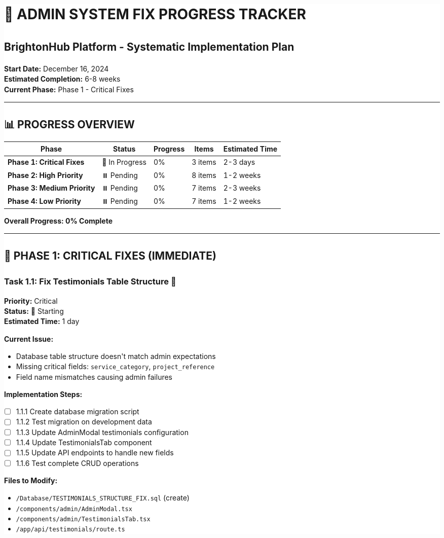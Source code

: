 # 🚧 ADMIN SYSTEM FIX PROGRESS TRACKER
## BrightonHub Platform - Systematic Implementation Plan

**Start Date:** December 16, 2024  
**Estimated Completion:** 6-8 weeks  
**Current Phase:** Phase 1 - Critical Fixes

---

## 📊 PROGRESS OVERVIEW

| Phase | Status | Progress | Items | Estimated Time |
|-------|--------|----------|-------|----------------|
| **Phase 1: Critical Fixes** | 🔄 In Progress | 0% | 3 items | 2-3 days |
| **Phase 2: High Priority** | ⏸️ Pending | 0% | 8 items | 1-2 weeks |
| **Phase 3: Medium Priority** | ⏸️ Pending | 0% | 7 items | 2-3 weeks |
| **Phase 4: Low Priority** | ⏸️ Pending | 0% | 7 items | 1-2 weeks |

**Overall Progress: 0% Complete**

---

## 🎯 PHASE 1: CRITICAL FIXES (IMMEDIATE)

### **Task 1.1: Fix Testimonials Table Structure** 🔴
**Priority:** Critical  
**Status:** 🔄 Starting  
**Estimated Time:** 1 day  

**Current Issue:**
- Database table structure doesn't match admin expectations
- Missing critical fields: `service_category`, `project_reference`
- Field name mismatches causing admin failures

**Implementation Steps:**
- [ ] 1.1.1 Create database migration script
- [ ] 1.1.2 Test migration on development data
- [ ] 1.1.3 Update AdminModal testimonials configuration
- [ ] 1.1.4 Update TestimonialsTab component
- [ ] 1.1.5 Update API endpoints to handle new fields
- [ ] 1.1.6 Test complete CRUD operations

**Files to Modify:**
- `/Database/TESTIMONIALS_STRUCTURE_FIX.sql` (create)
- `/components/admin/AdminModal.tsx`
- `/components/admin/TestimonialsTab.tsx`
- `/app/api/testimonials/route.ts`

